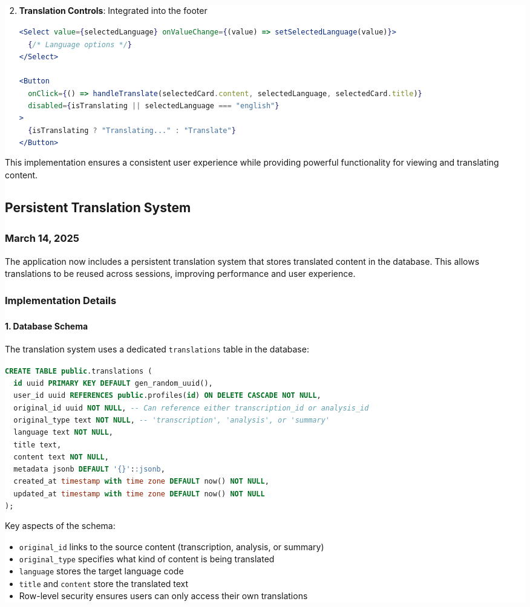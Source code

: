 2. **Translation Controls**: Integrated into the footer
   ```jsx
   <Select value={selectedLanguage} onValueChange={(value) => setSelectedLanguage(value)}>
     {/* Language options */}
   </Select>
   
   <Button 
     onClick={() => handleTranslate(selectedCard.content, selectedLanguage, selectedCard.title)}
     disabled={isTranslating || selectedLanguage === "english"}
   >
     {isTranslating ? "Translating..." : "Translate"}
   </Button>
   ```

This implementation ensures a consistent user experience while providing powerful functionality for viewing and translating content. 

## Persistent Translation System

### March 14, 2025

The application now includes a persistent translation system that stores translated content in the database. This allows translations to be reused across sessions, improving performance and user experience.

### Implementation Details

#### 1. Database Schema

The translation system uses a dedicated `translations` table in the database:

```sql
CREATE TABLE public.translations (
  id uuid PRIMARY KEY DEFAULT gen_random_uuid(),
  user_id uuid REFERENCES public.profiles(id) ON DELETE CASCADE NOT NULL,
  original_id uuid NOT NULL, -- Can reference either transcription_id or analysis_id
  original_type text NOT NULL, -- 'transcription', 'analysis', or 'summary'
  language text NOT NULL,
  title text,
  content text NOT NULL,
  metadata jsonb DEFAULT '{}'::jsonb,
  created_at timestamp with time zone DEFAULT now() NOT NULL,
  updated_at timestamp with time zone DEFAULT now() NOT NULL
);
```

Key aspects of the schema:
- `original_id` links to the source content (transcription, analysis, or summary)
- `original_type` specifies what kind of content is being translated
- `language` stores the target language code
- `title` and `content` store the translated text
- Row-level security ensures users can only access their own translations
